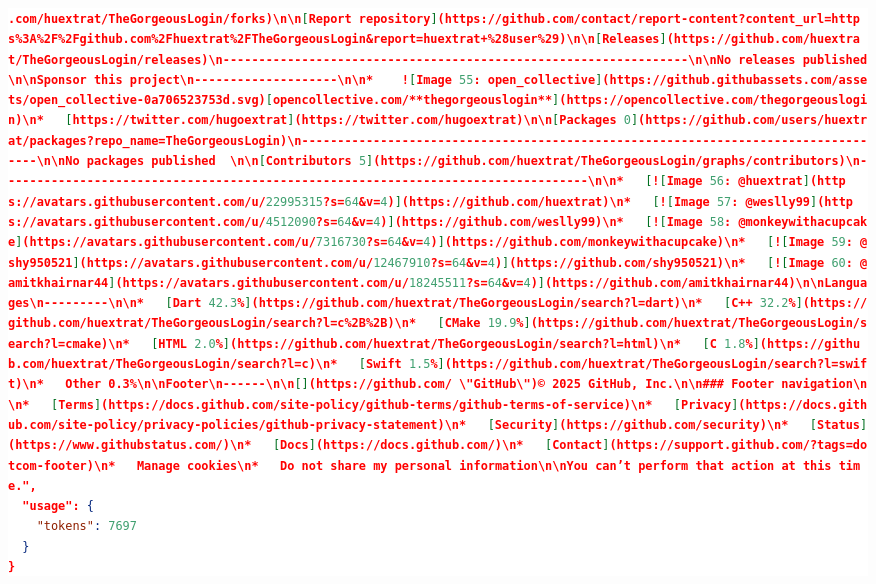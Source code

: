 ```json
.com/huextrat/TheGorgeousLogin/forks)\n\n[Report repository](https://github.com/contact/report-content?content_url=https%3A%2F%2Fgithub.com%2Fhuextrat%2FTheGorgeousLogin&report=huextrat+%28user%29)\n\n[Releases](https://github.com/huextrat/TheGorgeousLogin/releases)\n-----------------------------------------------------------------\n\nNo releases published\n\nSponsor this project\n--------------------\n\n*    ![Image 55: open_collective](https://github.githubassets.com/assets/open_collective-0a706523753d.svg)[opencollective.com/**thegorgeouslogin**](https://opencollective.com/thegorgeouslogin)\n*   [https://twitter.com/hugoextrat](https://twitter.com/hugoextrat)\n\n[Packages 0](https://github.com/users/huextrat/packages?repo_name=TheGorgeousLogin)\n-----------------------------------------------------------------------------------\n\nNo packages published  \n\n[Contributors 5](https://github.com/huextrat/TheGorgeousLogin/graphs/contributors)\n----------------------------------------------------------------------------------\n\n*   [![Image 56: @huextrat](https://avatars.githubusercontent.com/u/22995315?s=64&v=4)](https://github.com/huextrat)\n*   [![Image 57: @weslly99](https://avatars.githubusercontent.com/u/4512090?s=64&v=4)](https://github.com/weslly99)\n*   [![Image 58: @monkeywithacupcake](https://avatars.githubusercontent.com/u/7316730?s=64&v=4)](https://github.com/monkeywithacupcake)\n*   [![Image 59: @shy950521](https://avatars.githubusercontent.com/u/12467910?s=64&v=4)](https://github.com/shy950521)\n*   [![Image 60: @amitkhairnar44](https://avatars.githubusercontent.com/u/18245511?s=64&v=4)](https://github.com/amitkhairnar44)\n\nLanguages\n---------\n\n*   [Dart 42.3%](https://github.com/huextrat/TheGorgeousLogin/search?l=dart)\n*   [C++ 32.2%](https://github.com/huextrat/TheGorgeousLogin/search?l=c%2B%2B)\n*   [CMake 19.9%](https://github.com/huextrat/TheGorgeousLogin/search?l=cmake)\n*   [HTML 2.0%](https://github.com/huextrat/TheGorgeousLogin/search?l=html)\n*   [C 1.8%](https://github.com/huextrat/TheGorgeousLogin/search?l=c)\n*   [Swift 1.5%](https://github.com/huextrat/TheGorgeousLogin/search?l=swift)\n*   Other 0.3%\n\nFooter\n------\n\n[](https://github.com/ \"GitHub\")© 2025 GitHub, Inc.\n\n### Footer navigation\n\n*   [Terms](https://docs.github.com/site-policy/github-terms/github-terms-of-service)\n*   [Privacy](https://docs.github.com/site-policy/privacy-policies/github-privacy-statement)\n*   [Security](https://github.com/security)\n*   [Status](https://www.githubstatus.com/)\n*   [Docs](https://docs.github.com/)\n*   [Contact](https://support.github.com/?tags=dotcom-footer)\n*   Manage cookies\n*   Do not share my personal information\n\nYou can’t perform that action at this time.",
  "usage": {
    "tokens": 7697
  }
}
```
